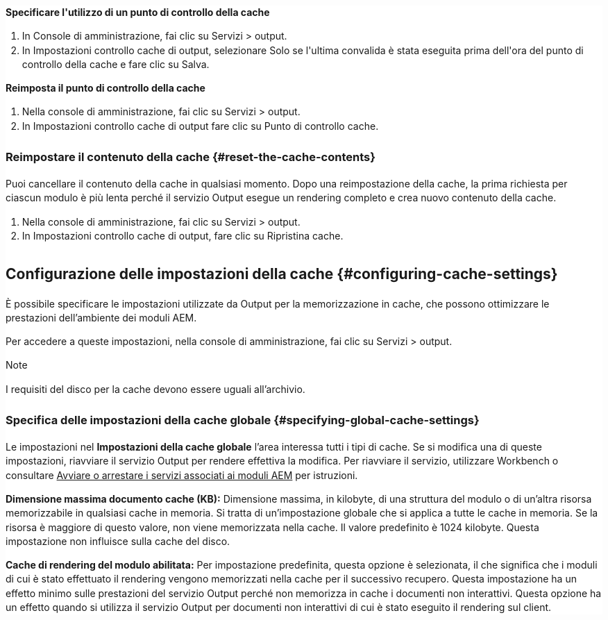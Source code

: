 **Specificare l&#39;utilizzo di un punto di controllo della cache**

1. In Console di amministrazione, fai clic su Servizi > output.
1. In Impostazioni controllo cache di output, selezionare Solo se l&#39;ultima convalida è stata eseguita prima dell&#39;ora del punto di controllo della cache e fare clic su Salva.

**Reimposta il punto di controllo della cache**

1. Nella console di amministrazione, fai clic su Servizi > output.
1. In Impostazioni controllo cache di output fare clic su Punto di controllo cache.

### Reimpostare il contenuto della cache {#reset-the-cache-contents}

Puoi cancellare il contenuto della cache in qualsiasi momento. Dopo una reimpostazione della cache, la prima richiesta per ciascun modulo è più lenta perché il servizio Output esegue un rendering completo e crea nuovo contenuto della cache.

1. Nella console di amministrazione, fai clic su Servizi > output.
1. In Impostazioni controllo cache di output, fare clic su Ripristina cache.

## Configurazione delle impostazioni della cache {#configuring-cache-settings}

È possibile specificare le impostazioni utilizzate da Output per la memorizzazione in cache, che possono ottimizzare le prestazioni dell’ambiente dei moduli AEM.

Per accedere a queste impostazioni, nella console di amministrazione, fai clic su Servizi > output.

>[!NOTE]
>
>I requisiti del disco per la cache devono essere uguali all’archivio.

### Specifica delle impostazioni della cache globale {#specifying-global-cache-settings}

Le impostazioni nel **Impostazioni della cache globale** l’area interessa tutti i tipi di cache. Se si modifica una di queste impostazioni, riavviare il servizio Output per rendere effettiva la modifica. Per riavviare il servizio, utilizzare Workbench o consultare [Avviare o arrestare i servizi associati ai moduli AEM](/help/forms/using/admin-help/starting-stopping-services.md#start-or-stop-the-services-associated-with-aem-forms-modules) per istruzioni.

**Dimensione massima documento cache (KB):** Dimensione massima, in kilobyte, di una struttura del modulo o di un’altra risorsa memorizzabile in qualsiasi cache in memoria. Si tratta di un’impostazione globale che si applica a tutte le cache in memoria. Se la risorsa è maggiore di questo valore, non viene memorizzata nella cache. Il valore predefinito è 1024 kilobyte. Questa impostazione non influisce sulla cache del disco.

**Cache di rendering del modulo abilitata:** Per impostazione predefinita, questa opzione è selezionata, il che significa che i moduli di cui è stato effettuato il rendering vengono memorizzati nella cache per il successivo recupero. Questa impostazione ha un effetto minimo sulle prestazioni del servizio Output perché non memorizza in cache i documenti non interattivi. Questa opzione ha un effetto quando si utilizza il servizio Output per documenti non interattivi di cui è stato eseguito il rendering sul client.
